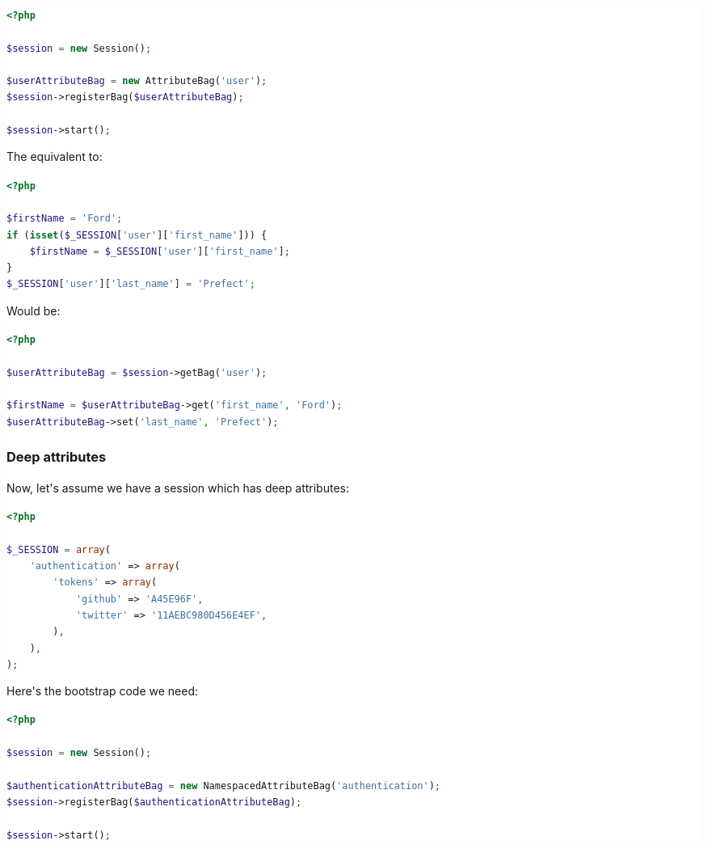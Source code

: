 ```php
<?php

$session = new Session();

$userAttributeBag = new AttributeBag('user');
$session->registerBag($userAttributeBag);

$session->start();
```

The equivalent to:

```php
<?php

$firstName = 'Ford';
if (isset($_SESSION['user']['first_name'])) {
    $firstName = $_SESSION['user']['first_name'];
}
$_SESSION['user']['last_name'] = 'Prefect';
```

Would be:

```php
<?php

$userAttributeBag = $session->getBag('user');

$firstName = $userAttributeBag->get('first_name', 'Ford');
$userAttributeBag->set('last_name', 'Prefect');
```

### Deep attributes

Now, let's assume we have a session which has deep attributes:

```php
<?php

$_SESSION = array(
    'authentication' => array(
        'tokens' => array(
            'github' => 'A45E96F',
            'twitter' => '11AEBC980D456E4EF',
        ),
    ),
);
```

Here's the bootstrap code we need:

```php
<?php

$session = new Session();

$authenticationAttributeBag = new NamespacedAttributeBag('authentication');
$session->registerBag($authenticationAttributeBag);

$session->start();
```
